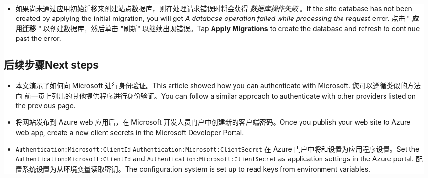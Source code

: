 * <span data-ttu-id="a9fb8-149">如果尚未通过应用初始迁移来创建站点数据库，则在处理请求错误时将会获得 *数据库操作失败* 。</span><span class="sxs-lookup"><span data-stu-id="a9fb8-149">If the site database has not been created by applying the initial migration, you will get *A database operation failed while processing the request* error.</span></span> <span data-ttu-id="a9fb8-150">点击 " **应用迁移** " 以创建数据库，然后单击 "刷新" 以继续出现错误。</span><span class="sxs-lookup"><span data-stu-id="a9fb8-150">Tap **Apply Migrations** to create the database and refresh to continue past the error.</span></span>

## <a name="next-steps"></a><span data-ttu-id="a9fb8-151">后续步骤</span><span class="sxs-lookup"><span data-stu-id="a9fb8-151">Next steps</span></span>

* <span data-ttu-id="a9fb8-152">本文演示了如何向 Microsoft 进行身份验证。</span><span class="sxs-lookup"><span data-stu-id="a9fb8-152">This article showed how you can authenticate with Microsoft.</span></span> <span data-ttu-id="a9fb8-153">您可以遵循类似的方法向 [前一页](xref:security/authentication/social/index)上列出的其他提供程序进行身份验证。</span><span class="sxs-lookup"><span data-stu-id="a9fb8-153">You can follow a similar approach to authenticate with other providers listed on the [previous page](xref:security/authentication/social/index).</span></span>

* <span data-ttu-id="a9fb8-154">将网站发布到 Azure web 应用后，在 Microsoft 开发人员门户中创建新的客户端密码。</span><span class="sxs-lookup"><span data-stu-id="a9fb8-154">Once you publish your web site to Azure web app, create a new client secrets in the Microsoft Developer Portal.</span></span>

* <span data-ttu-id="a9fb8-155">`Authentication:Microsoft:ClientId` `Authentication:Microsoft:ClientSecret` 在 Azure 门户中将和设置为应用程序设置。</span><span class="sxs-lookup"><span data-stu-id="a9fb8-155">Set the `Authentication:Microsoft:ClientId` and `Authentication:Microsoft:ClientSecret` as application settings in the Azure portal.</span></span> <span data-ttu-id="a9fb8-156">配置系统设置为从环境变量读取密钥。</span><span class="sxs-lookup"><span data-stu-id="a9fb8-156">The configuration system is set up to read keys from environment variables.</span></span>
